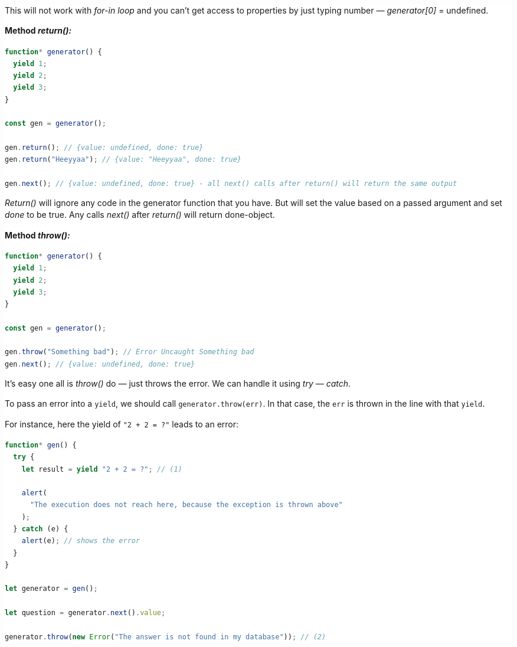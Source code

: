 This will not work with _for-in loop_ and you can’t get access to properties by just typing number — _generator[0]_ = undefined.

**Method _return():_**

```js
function* generator() {
  yield 1;
  yield 2;
  yield 3;
}

const gen = generator();

gen.return(); // {value: undefined, done: true}
gen.return("Heeyyaa"); // {value: "Heeyyaa", done: true}

gen.next(); // {value: undefined, done: true} - all next() calls after return() will return the same output
```

_Return()_ will ignore any code in the generator function that you have. But will set the value based on a passed argument and set _done_ to be true. Any calls _next()_ after _return()_ will return done-object.

**Method _throw():_**

```js
function* generator() {
  yield 1;
  yield 2;
  yield 3;
}

const gen = generator();

gen.throw("Something bad"); // Error Uncaught Something bad
gen.next(); // {value: undefined, done: true}
```

It’s easy one all is _throw()_ do — just throws the error. We can handle it using _try — catch_.

To pass an error into a `yield`, we should call `generator.throw(err)`. In that case, the `err` is thrown in the line with that `yield`.

For instance, here the yield of `"2 + 2 = ?"` leads to an error:

```javascript
function* gen() {
  try {
    let result = yield "2 + 2 = ?"; // (1)

    alert(
      "The execution does not reach here, because the exception is thrown above"
    );
  } catch (e) {
    alert(e); // shows the error
  }
}

let generator = gen();

let question = generator.next().value;

generator.throw(new Error("The answer is not found in my database")); // (2)
```
